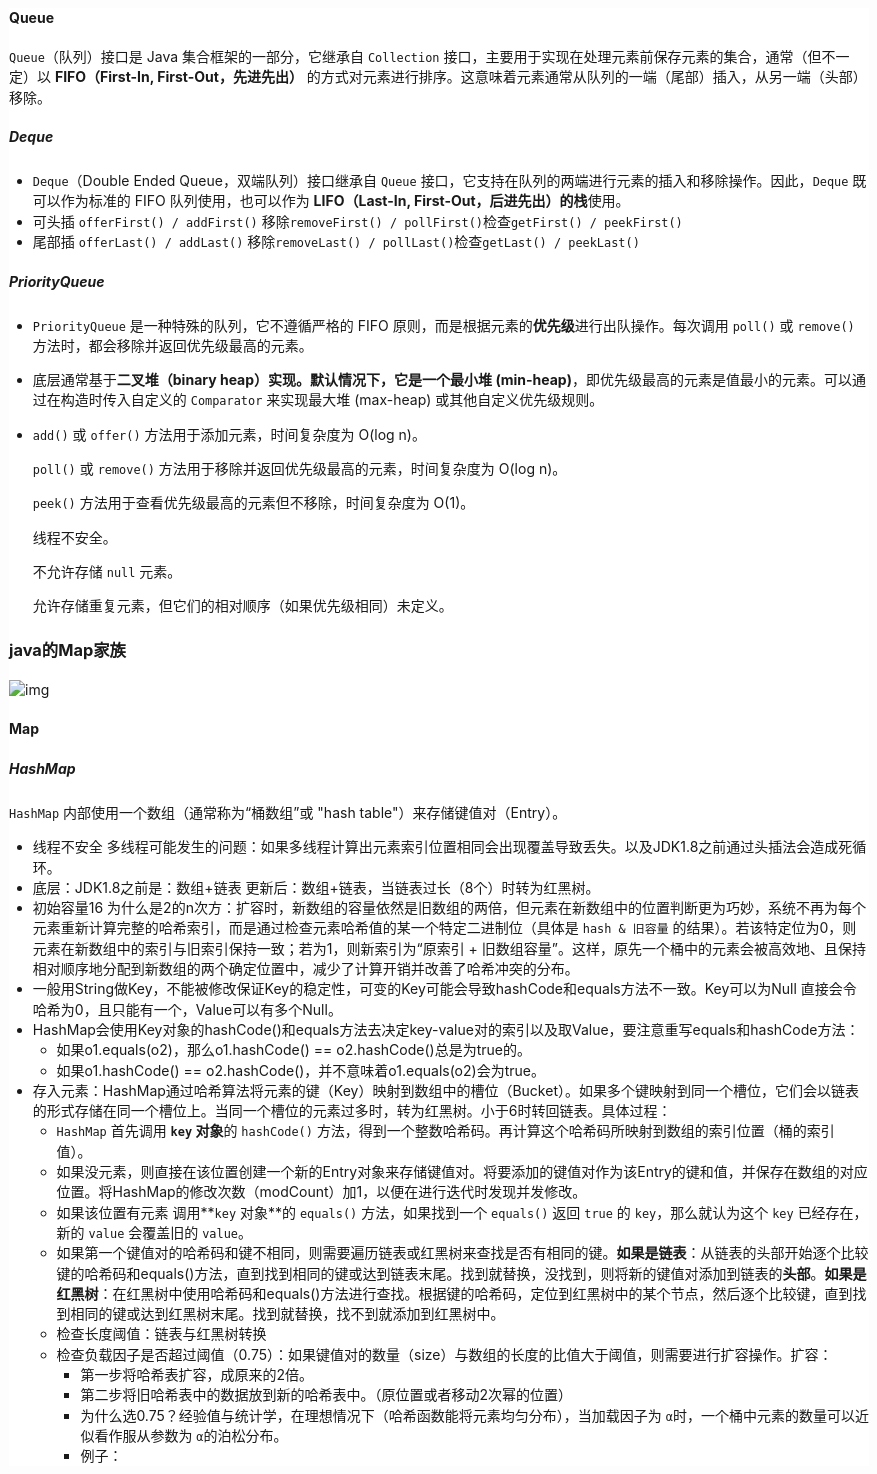 #### Queue

`Queue`（队列）接口是 Java 集合框架的一部分，它继承自 `Collection` 接口，主要用于实现在处理元素前保存元素的集合，通常（但不一定）以 **FIFO（First-In, First-Out，先进先出）** 的方式对元素进行排序。这意味着元素通常从队列的一端（尾部）插入，从另一端（头部）移除。

##### Deque

- `Deque`（Double Ended Queue，双端队列）接口继承自 `Queue` 接口，它支持在队列的两端进行元素的插入和移除操作。因此，`Deque` 既可以作为标准的 FIFO 队列使用，也可以作为 **LIFO（Last-In, First-Out，后进先出）的栈**使用。
- 可头插 `offerFirst() / addFirst()` 移除`removeFirst() / pollFirst()`检查`getFirst() / peekFirst()`
- 尾部插 `offerLast() / addLast()` 移除`removeLast() / pollLast()`检查`getLast() / peekLast()`

##### PriorityQueue

- `PriorityQueue` 是一种特殊的队列，它不遵循严格的 FIFO 原则，而是根据元素的**优先级**进行出队操作。每次调用 `poll()` 或 `remove()` 方法时，都会移除并返回优先级最高的元素。

- 底层通常基于**二叉堆（binary heap）实现。默认情况下，它是一个最小堆 (min-heap)**，即优先级最高的元素是值最小的元素。可以通过在构造时传入自定义的 `Comparator` 来实现最大堆 (max-heap) 或其他自定义优先级规则。

- `add()` 或 `offer()` 方法用于添加元素，时间复杂度为 O(log n)。

  `poll()` 或 `remove()` 方法用于移除并返回优先级最高的元素，时间复杂度为 O(log n)。

  `peek()` 方法用于查看优先级最高的元素但不移除，时间复杂度为 O(1)。

  线程不安全。

  不允许存储 `null` 元素。

  允许存储重复元素，但它们的相对顺序（如果优先级相同）未定义。

### java的Map家族

![img](https://cdn.nlark.com/yuque/0/2025/png/50462032/1747393472616-508d40d8-f84c-48e0-b616-3d406b7b5cf1.png)

#### Map

##### HashMap

`HashMap` 内部使用一个数组（通常称为“桶数组”或 "hash table"）来存储键值对（Entry）。

- 线程不安全 多线程可能发生的问题：如果多线程计算出元素索引位置相同会出现覆盖导致丢失。以及JDK1.8之前通过头插法会造成死循环。
- 底层：JDK1.8之前是：数组+链表 更新后：数组+链表，当链表过长（8个）时转为红黑树。
- 初始容量16 为什么是2的n次方：扩容时，新数组的容量依然是旧数组的两倍，但元素在新数组中的位置判断更为巧妙，系统不再为每个元素重新计算完整的哈希索引，而是通过检查元素哈希值的某一个特定二进制位（具体是 `hash & 旧容量` 的结果）。若该特定位为0，则元素在新数组中的索引与旧索引保持一致；若为1，则新索引为“原索引 + 旧数组容量”。这样，原先一个桶中的元素会被高效地、且保持相对顺序地分配到新数组的两个确定位置中，减少了计算开销并改善了哈希冲突的分布。
- 一般用String做Key，不能被修改保证Key的稳定性，可变的Key可能会导致hashCode和equals方法不一致。Key可以为Null 直接会令哈希为0，且只能有一个，Value可以有多个Null。
- HashMap会使用Key对象的hashCode()和equals方法去决定key-value对的索引以及取Value，要注意重写equals和hashCode方法：
  - 如果o1.equals(o2)，那么o1.hashCode() == o2.hashCode()总是为true的。
  - 如果o1.hashCode() == o2.hashCode()，并不意味着o1.equals(o2)会为true。
- 存入元素：HashMap通过哈希算法将元素的键（Key）映射到数组中的槽位（Bucket）。如果多个键映射到同一个槽位，它们会以链表的形式存储在同一个槽位上。当同一个槽位的元素过多时，转为红黑树。小于6时转回链表。具体过程：
  - `HashMap` 首先调用 **`key` 对象**的 `hashCode()` 方法，得到一个整数哈希码。再计算这个哈希码所映射到数组的索引位置（桶的索引值）。
  - 如果没元素，则直接在该位置创建一个新的Entry对象来存储键值对。将要添加的键值对作为该Entry的键和值，并保存在数组的对应位置。将HashMap的修改次数（modCount）加1，以便在进行迭代时发现并发修改。
  - 如果该位置有元素 调用**`key` 对象**的 `equals()` 方法，如果找到一个 `equals()` 返回 `true` 的 `key`，那么就认为这个 `key` 已经存在，新的 `value` 会覆盖旧的 `value`。
  - 如果第一个键值对的哈希码和键不相同，则需要遍历链表或红黑树来查找是否有相同的键。**如果是链表**：从链表的头部开始逐个比较键的哈希码和equals()方法，直到找到相同的键或达到链表末尾。找到就替换，没找到，则将新的键值对添加到链表的**头部**。**如果是红黑树**：在红黑树中使用哈希码和equals()方法进行查找。根据键的哈希码，定位到红黑树中的某个节点，然后逐个比较键，直到找到相同的键或达到红黑树末尾。找到就替换，找不到就添加到红黑树中。
  - 检查长度阈值：链表与红黑树转换
  - 检查负载因子是否超过阈值（0.75）：如果键值对的数量（size）与数组的长度的比值大于阈值，则需要进行扩容操作。扩容：
    - 第一步将哈希表扩容，成原来的2倍。
    - 第二步将旧哈希表中的数据放到新的哈希表中。（原位置或者移动2次幂的位置）
    - 为什么选0.75？经验值与统计学，在理想情况下（哈希函数能将元素均匀分布），当加载因子为 `α`时，一个桶中元素的数量可以近似看作服从参数为 `α`的泊松分布。
    - 例子：
